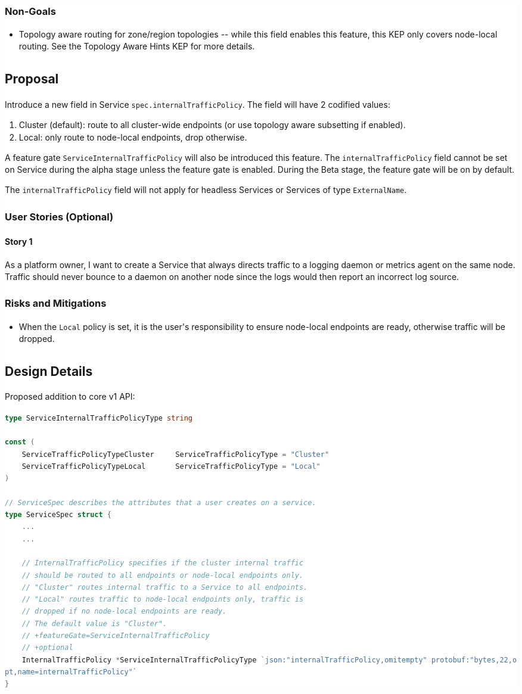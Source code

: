 ### Non-Goals

* Topology aware routing for zone/region topologies -- while this field enables this feature, this KEP only covers node-local routing.
  See the Topology Aware Hints KEP for more details.

## Proposal

Introduce a new field in Service `spec.internalTrafficPolicy`. The field will have 2 codified values:
1. Cluster (default): route to all cluster-wide endpoints (or use topology aware subsetting if enabled).
2. Local: only route to node-local endpoints, drop otherwise.

A feature gate `ServiceInternalTrafficPolicy` will also be introduced this feature.
The `internalTrafficPolicy` field cannot be set on Service during the alpha stage unless the feature gate is enabled.
During the Beta stage, the feature gate will be on by default.

The `internalTrafficPolicy` field will not apply for headless Services or Services of type `ExternalName`.

### User Stories (Optional)

#### Story 1

As a platform owner, I want to create a Service that always directs traffic to a logging daemon or metrics agent on the same node.
Traffic should never bounce to a daemon on another node since the logs would then report an incorrect log source.

### Risks and Mitigations

* When the `Local` policy is set, it is the user's responsibility to ensure node-local endpoints are ready, otherwise traffic will be dropped.

## Design Details

Proposed addition to core v1 API:
```go
type ServiceInternalTrafficPolicyType string

const (
	ServiceTrafficPolicyTypeCluster     ServiceTrafficPolicyType = "Cluster"
	ServiceTrafficPolicyTypeLocal       ServiceTrafficPolicyType = "Local"
)

// ServiceSpec describes the attributes that a user creates on a service.
type ServiceSpec struct {
	...
	...

	// InternalTrafficPolicy specifies if the cluster internal traffic
	// should be routed to all endpoints or node-local endpoints only.
	// "Cluster" routes internal traffic to a Service to all endpoints.
	// "Local" routes traffic to node-local endpoints only, traffic is
	// dropped if no node-local endpoints are ready.
	// The default value is "Cluster".
	// +featureGate=ServiceInternalTrafficPolicy
	// +optional
	InternalTrafficPolicy *ServiceInternalTrafficPolicyType `json:"internalTrafficPolicy,omitempty" protobuf:"bytes,22,opt,name=internalTrafficPolicy"`
}
```
